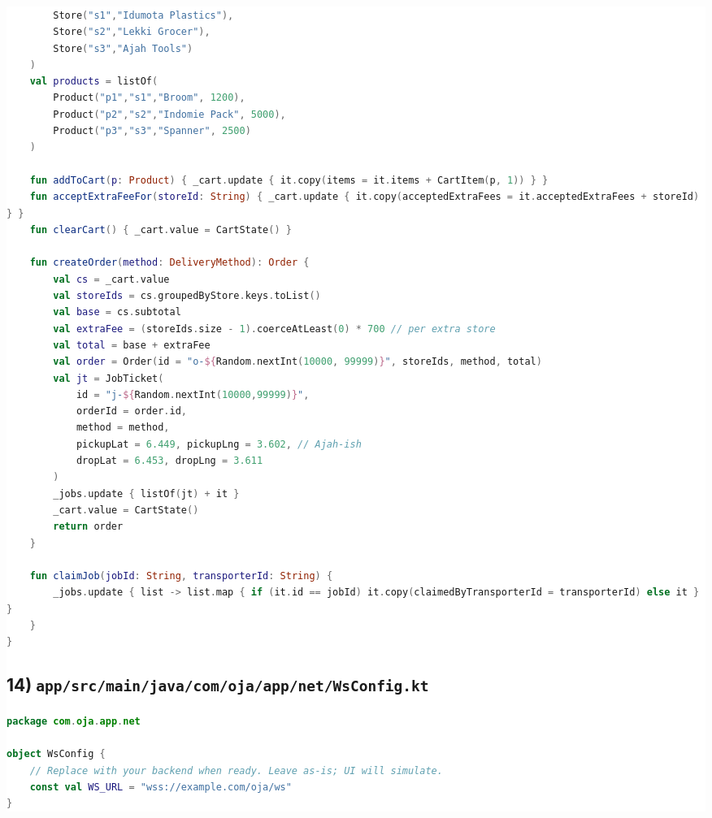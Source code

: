 ```kotlin
        Store("s1","Idumota Plastics"),
        Store("s2","Lekki Grocer"),
        Store("s3","Ajah Tools")
    )
    val products = listOf(
        Product("p1","s1","Broom", 1200),
        Product("p2","s2","Indomie Pack", 5000),
        Product("p3","s3","Spanner", 2500)
    )

    fun addToCart(p: Product) { _cart.update { it.copy(items = it.items + CartItem(p, 1)) } }
    fun acceptExtraFeeFor(storeId: String) { _cart.update { it.copy(acceptedExtraFees = it.acceptedExtraFees + storeId) } }
    fun clearCart() { _cart.value = CartState() }

    fun createOrder(method: DeliveryMethod): Order {
        val cs = _cart.value
        val storeIds = cs.groupedByStore.keys.toList()
        val base = cs.subtotal
        val extraFee = (storeIds.size - 1).coerceAtLeast(0) * 700 // per extra store
        val total = base + extraFee
        val order = Order(id = "o-${Random.nextInt(10000, 99999)}", storeIds, method, total)
        val jt = JobTicket(
            id = "j-${Random.nextInt(10000,99999)}",
            orderId = order.id,
            method = method,
            pickupLat = 6.449, pickupLng = 3.602, // Ajah-ish
            dropLat = 6.453, dropLng = 3.611
        )
        _jobs.update { listOf(jt) + it }
        _cart.value = CartState()
        return order
    }

    fun claimJob(jobId: String, transporterId: String) {
        _jobs.update { list -> list.map { if (it.id == jobId) it.copy(claimedByTransporterId = transporterId) else it } }
    }
}
```

## 14) `app/src/main/java/com/oja/app/net/WsConfig.kt`

```kotlin
package com.oja.app.net

object WsConfig {
    // Replace with your backend when ready. Leave as-is; UI will simulate.
    const val WS_URL = "wss://example.com/oja/ws"
}
```
